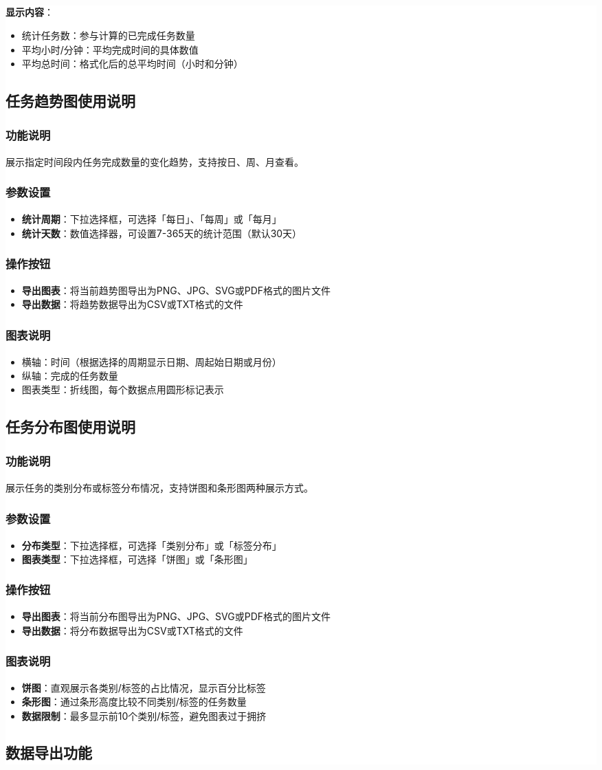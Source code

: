 **显示内容**：
- 统计任务数：参与计算的已完成任务数量
- 平均小时/分钟：平均完成时间的具体数值
- 平均总时间：格式化后的总平均时间（小时和分钟）

## 任务趋势图使用说明

### 功能说明

展示指定时间段内任务完成数量的变化趋势，支持按日、周、月查看。

### 参数设置

- **统计周期**：下拉选择框，可选择「每日」、「每周」或「每月」
- **统计天数**：数值选择器，可设置7-365天的统计范围（默认30天）

### 操作按钮

- **导出图表**：将当前趋势图导出为PNG、JPG、SVG或PDF格式的图片文件
- **导出数据**：将趋势数据导出为CSV或TXT格式的文件

### 图表说明

- 横轴：时间（根据选择的周期显示日期、周起始日期或月份）
- 纵轴：完成的任务数量
- 图表类型：折线图，每个数据点用圆形标记表示

## 任务分布图使用说明

### 功能说明

展示任务的类别分布或标签分布情况，支持饼图和条形图两种展示方式。

### 参数设置

- **分布类型**：下拉选择框，可选择「类别分布」或「标签分布」
- **图表类型**：下拉选择框，可选择「饼图」或「条形图」

### 操作按钮

- **导出图表**：将当前分布图导出为PNG、JPG、SVG或PDF格式的图片文件
- **导出数据**：将分布数据导出为CSV或TXT格式的文件

### 图表说明

- **饼图**：直观展示各类别/标签的占比情况，显示百分比标签
- **条形图**：通过条形高度比较不同类别/标签的任务数量
- **数据限制**：最多显示前10个类别/标签，避免图表过于拥挤

## 数据导出功能

